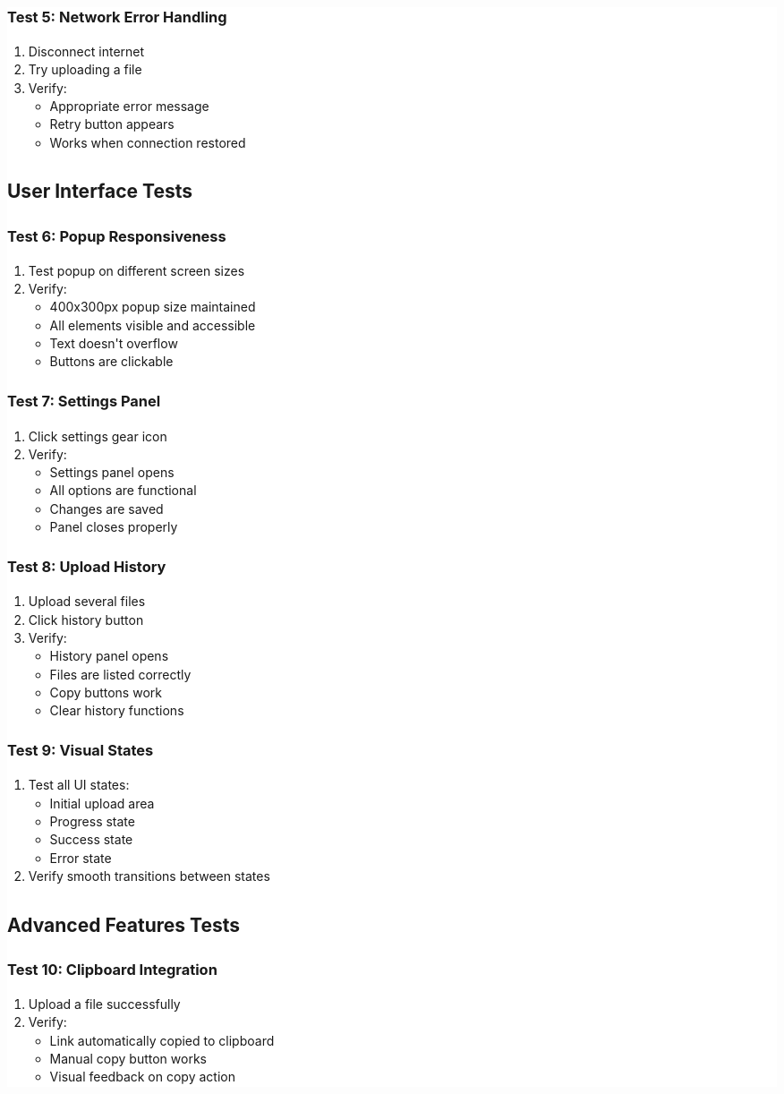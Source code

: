 ### Test 5: Network Error Handling
1. Disconnect internet
2. Try uploading a file
3. Verify:
   - Appropriate error message
   - Retry button appears
   - Works when connection restored

## User Interface Tests

### Test 6: Popup Responsiveness
1. Test popup on different screen sizes
2. Verify:
   - 400x300px popup size maintained
   - All elements visible and accessible
   - Text doesn't overflow
   - Buttons are clickable

### Test 7: Settings Panel
1. Click settings gear icon
2. Verify:
   - Settings panel opens
   - All options are functional
   - Changes are saved
   - Panel closes properly

### Test 8: Upload History
1. Upload several files
2. Click history button
3. Verify:
   - History panel opens
   - Files are listed correctly
   - Copy buttons work
   - Clear history functions

### Test 9: Visual States
1. Test all UI states:
   - Initial upload area
   - Progress state
   - Success state
   - Error state
2. Verify smooth transitions between states

## Advanced Features Tests

### Test 10: Clipboard Integration
1. Upload a file successfully
2. Verify:
   - Link automatically copied to clipboard
   - Manual copy button works
   - Visual feedback on copy action
